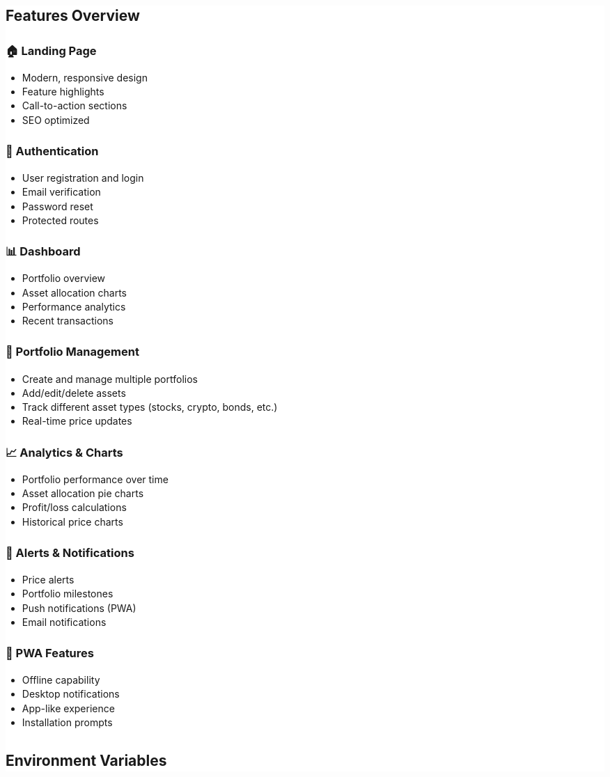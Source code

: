 ## Features Overview

### 🏠 Landing Page

- Modern, responsive design
- Feature highlights
- Call-to-action sections
- SEO optimized

### 🔐 Authentication

- User registration and login
- Email verification
- Password reset
- Protected routes

### 📊 Dashboard

- Portfolio overview
- Asset allocation charts
- Performance analytics
- Recent transactions

### 💼 Portfolio Management

- Create and manage multiple portfolios
- Add/edit/delete assets
- Track different asset types (stocks, crypto, bonds, etc.)
- Real-time price updates

### 📈 Analytics & Charts

- Portfolio performance over time
- Asset allocation pie charts
- Profit/loss calculations
- Historical price charts

### 🔔 Alerts & Notifications

- Price alerts
- Portfolio milestones
- Push notifications (PWA)
- Email notifications

### 📱 PWA Features

- Offline capability
- Desktop notifications
- App-like experience
- Installation prompts

## Environment Variables
